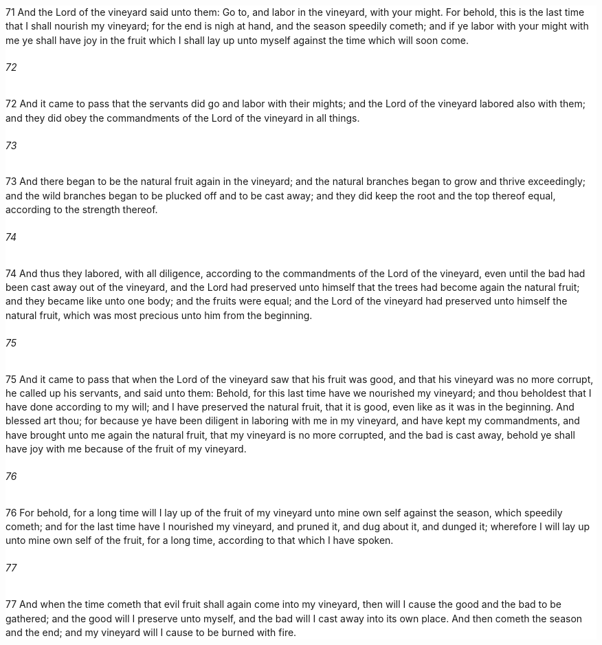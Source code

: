 71 And the Lord of the vineyard said unto them: Go to, and labor in the vineyard, with your might. For behold, this is the last time that I shall nourish my vineyard; for the end is nigh at hand, and the season speedily cometh; and if ye labor with your might with me ye shall have joy in the fruit which I shall lay up unto myself against the time which will soon come.
###### 72
72 And it came to pass that the servants did go and labor with their mights; and the Lord of the vineyard labored also with them; and they did obey the commandments of the Lord of the vineyard in all things.
###### 73
73 And there began to be the natural fruit again in the vineyard; and the natural branches began to grow and thrive exceedingly; and the wild branches began to be plucked off and to be cast away; and they did keep the root and the top thereof equal, according to the strength thereof.
###### 74
74 And thus they labored, with all diligence, according to the commandments of the Lord of the vineyard, even until the bad had been cast away out of the vineyard, and the Lord had preserved unto himself that the trees had become again the natural fruit; and they became like unto one body; and the fruits were equal; and the Lord of the vineyard had preserved unto himself the natural fruit, which was most precious unto him from the beginning.
###### 75
75 And it came to pass that when the Lord of the vineyard saw that his fruit was good, and that his vineyard was no more corrupt, he called up his servants, and said unto them: Behold, for this last time have we nourished my vineyard; and thou beholdest that I have done according to my will; and I have preserved the natural fruit, that it is good, even like as it was in the beginning. And blessed art thou; for because ye have been diligent in laboring with me in my vineyard, and have kept my commandments, and have brought unto me again the natural fruit, that my vineyard is no more corrupted, and the bad is cast away, behold ye shall have joy with me because of the fruit of my vineyard.
###### 76
76 For behold, for a long time will I lay up of the fruit of my vineyard unto mine own self against the season, which speedily cometh; and for the last time have I nourished my vineyard, and pruned it, and dug about it, and dunged it; wherefore I will lay up unto mine own self of the fruit, for a long time, according to that which I have spoken.
###### 77
77 And when the time cometh that evil fruit shall again come into my vineyard, then will I cause the good and the bad to be gathered; and the good will I preserve unto myself, and the bad will I cast away into its own place. And then cometh the season and the end; and my vineyard will I cause to be burned with fire.



